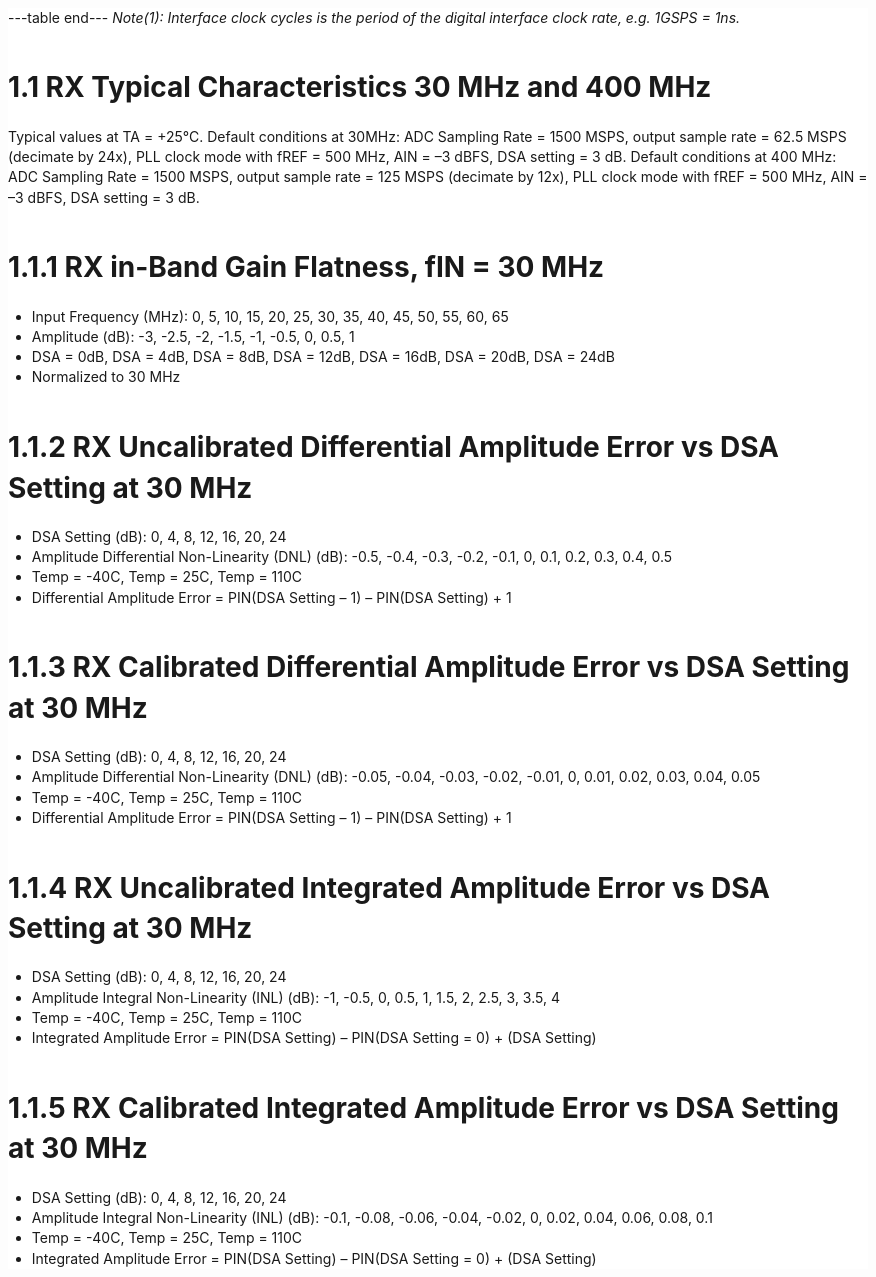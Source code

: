 ---table end---
_Note(1): Interface clock cycles is the period of the digital interface clock rate, e.g. 1GSPS = 1ns._

# 1.1 RX Typical Characteristics 30 MHz and 400 MHz
Typical values at TA = +25°C. Default conditions at 30MHz: ADC Sampling Rate = 1500 MSPS, output sample rate = 62.5 MSPS (decimate by 24x), PLL clock mode with fREF = 500 MHz, AIN = –3 dBFS, DSA setting = 3 dB. Default conditions at 400 MHz: ADC Sampling Rate = 1500 MSPS, output sample rate = 125 MSPS (decimate by 12x), PLL clock mode with fREF = 500 MHz, AIN = –3 dBFS, DSA setting = 3 dB.

# 1.1.1 RX in-Band Gain Flatness, fIN = 30 MHz
- Input Frequency (MHz): 0, 5, 10, 15, 20, 25, 30, 35, 40, 45, 50, 55, 60, 65
- Amplitude (dB): -3, -2.5, -2, -1.5, -1, -0.5, 0, 0.5, 1
- DSA = 0dB, DSA = 4dB, DSA = 8dB, DSA = 12dB, DSA = 16dB, DSA = 20dB, DSA = 24dB
- Normalized to 30 MHz

# 1.1.2 RX Uncalibrated Differential Amplitude Error vs DSA Setting at 30 MHz
- DSA Setting (dB): 0, 4, 8, 12, 16, 20, 24
- Amplitude Differential Non-Linearity (DNL) (dB): -0.5, -0.4, -0.3, -0.2, -0.1, 0, 0.1, 0.2, 0.3, 0.4, 0.5
- Temp = -40C, Temp = 25C, Temp = 110C
- Differential Amplitude Error = PIN(DSA Setting – 1) – PIN(DSA Setting) + 1

# 1.1.3 RX Calibrated Differential Amplitude Error vs DSA Setting at 30 MHz
- DSA Setting (dB): 0, 4, 8, 12, 16, 20, 24
- Amplitude Differential Non-Linearity (DNL) (dB): -0.05, -0.04, -0.03, -0.02, -0.01, 0, 0.01, 0.02, 0.03, 0.04, 0.05
- Temp = -40C, Temp = 25C, Temp = 110C
- Differential Amplitude Error = PIN(DSA Setting – 1) – PIN(DSA Setting) + 1

# 1.1.4 RX Uncalibrated Integrated Amplitude Error vs DSA Setting at 30 MHz
- DSA Setting (dB): 0, 4, 8, 12, 16, 20, 24
- Amplitude Integral Non-Linearity (INL) (dB): -1, -0.5, 0, 0.5, 1, 1.5, 2, 2.5, 3, 3.5, 4
- Temp = -40C, Temp = 25C, Temp = 110C
- Integrated Amplitude Error = PIN(DSA Setting) – PIN(DSA Setting = 0) + (DSA Setting)

# 1.1.5 RX Calibrated Integrated Amplitude Error vs DSA Setting at 30 MHz
- DSA Setting (dB): 0, 4, 8, 12, 16, 20, 24
- Amplitude Integral Non-Linearity (INL) (dB): -0.1, -0.08, -0.06, -0.04, -0.02, 0, 0.02, 0.04, 0.06, 0.08, 0.1
- Temp = -40C, Temp = 25C, Temp = 110C
- Integrated Amplitude Error = PIN(DSA Setting) – PIN(DSA Setting = 0) + (DSA Setting)
